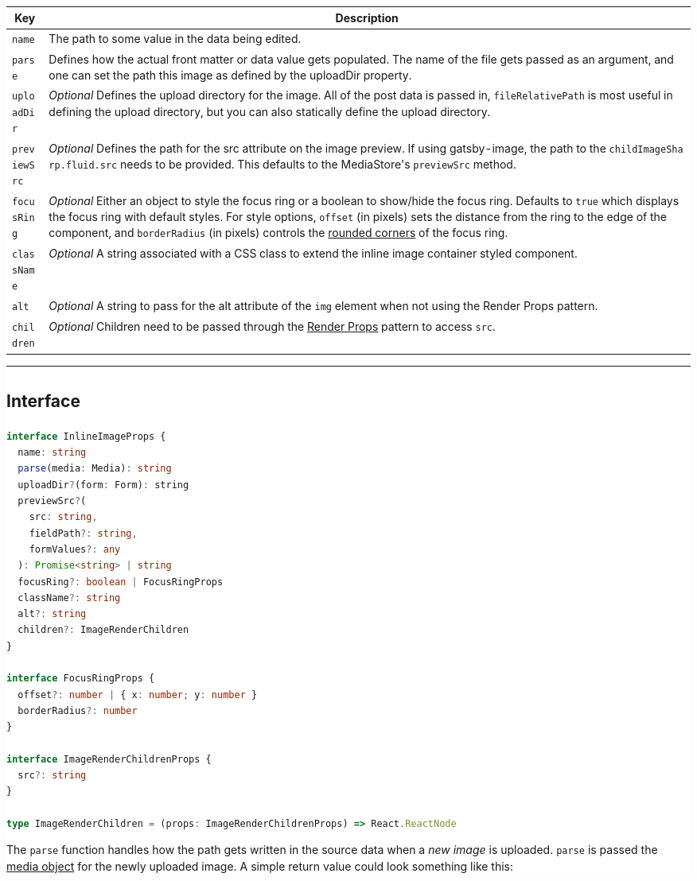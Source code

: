 | Key          | Description                                                                                                                                                                                                                                                                                                                                                                                                                |
| ------------ | -------------------------------------------------------------------------------------------------------------------------------------------------------------------------------------------------------------------------------------------------------------------------------------------------------------------------------------------------------------------------------------------------------------------------- |
| `name`       | The path to some value in the data being edited.                                                                                                                                                                                                                                                                                                                                                                           |
| `parse`      | Defines how the actual front matter or data value gets populated. The name of the file gets passed as an argument, and one can set the path this image as defined by the uploadDir property.                                                                                                                                                                                                                               |
| `uploadDir`  | _Optional_ Defines the upload directory for the image. All of the post data is passed in, `fileRelativePath` is most useful in defining the upload directory, but you can also statically define the upload directory.                                                                                                                                                                                                     |
| `previewSrc` | _Optional_ Defines the path for the src attribute on the image preview. If using gatsby-image, the path to the `childImageSharp.fluid.src` needs to be provided. This defaults to the MediaStore's `previewSrc` method.                                                                                                                                                                                                    |
| `focusRing`  | _Optional_ Either an object to style the focus ring or a boolean to show/hide the focus ring. Defaults to `true` which displays the focus ring with default styles. For style options, `offset` (in pixels) sets the distance from the ring to the edge of the component, and `borderRadius` (in pixels) controls the [rounded corners](https://developer.mozilla.org/en-US/docs/Web/CSS/border-radius) of the focus ring. |
| `className`  | _Optional_ A string associated with a CSS class to extend the inline image container styled component.                                                                                                                                                                                                                                                                                                                     |
| `alt`        | _Optional_ A string to pass for the alt attribute of the `img` element when not using the Render Props pattern.                                                                                                                                                                                                                                                                                                            |
| `children`   | _Optional_ Children need to be passed through the [Render Props](https://reactjs.org/docs/render-props.html) pattern to access `src`.                                                                                                                                                                                                                                                                                      |

---

## Interface

```typescript
interface InlineImageProps {
  name: string
  parse(media: Media): string
  uploadDir?(form: Form): string
  previewSrc?(
    src: string,
    fieldPath?: string,
    formValues?: any
  ): Promise<string> | string
  focusRing?: boolean | FocusRingProps
  className?: string
  alt?: string
  children?: ImageRenderChildren
}

interface FocusRingProps {
  offset?: number | { x: number; y: number }
  borderRadius?: number
}

interface ImageRenderChildrenProps {
  src?: string
}

type ImageRenderChildren = (props: ImageRenderChildrenProps) => React.ReactNode
```

The `parse` function handles how the path gets written in the source data when a _new image_ is uploaded. `parse` is passed the [media object](/docs/media) for the newly uploaded image. A simple return value could look something like this:
